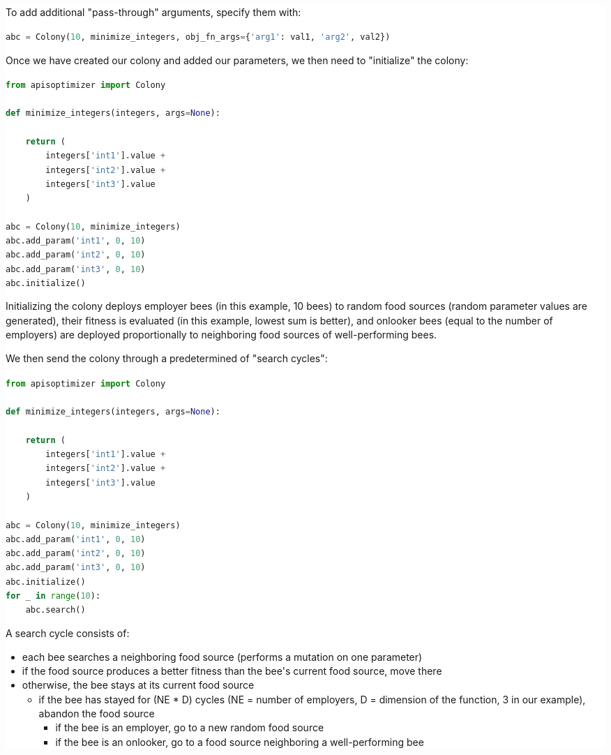 To add additional "pass-through" arguments, specify them with:

```python
abc = Colony(10, minimize_integers, obj_fn_args={'arg1': val1, 'arg2', val2})
```

Once we have created our colony and added our parameters, we then need to "initialize" the colony:

```python
from apisoptimizer import Colony

def minimize_integers(integers, args=None):

    return (
        integers['int1'].value +
        integers['int2'].value +
        integers['int3'].value
    )

abc = Colony(10, minimize_integers)
abc.add_param('int1', 0, 10)
abc.add_param('int2', 0, 10)
abc.add_param('int3', 0, 10)
abc.initialize()
```

Initializing the colony deploys employer bees (in this example, 10 bees) to random food sources (random parameter values are generated), their fitness is evaluated (in this example, lowest sum is better), and onlooker bees (equal to the number of employers) are deployed proportionally to neighboring food sources of well-performing bees.

We then send the colony through a predetermined of "search cycles":

```python
from apisoptimizer import Colony

def minimize_integers(integers, args=None):

    return (
        integers['int1'].value +
        integers['int2'].value +
        integers['int3'].value
    )

abc = Colony(10, minimize_integers)
abc.add_param('int1', 0, 10)
abc.add_param('int2', 0, 10)
abc.add_param('int3', 0, 10)
abc.initialize()
for _ in range(10):
    abc.search()
```

A search cycle consists of:
- each bee searches a neighboring food source (performs a mutation on one parameter)
- if the food source produces a better fitness than the bee's current food source, move there
- otherwise, the bee stays at its current food source
    - if the bee has stayed for (NE * D) cycles (NE = number of employers, D = dimension of the function, 3 in our example), abandon the food source
        - if the bee is an employer, go to a new random food source
        - if the bee is an onlooker, go to a food source neighboring a well-performing bee
